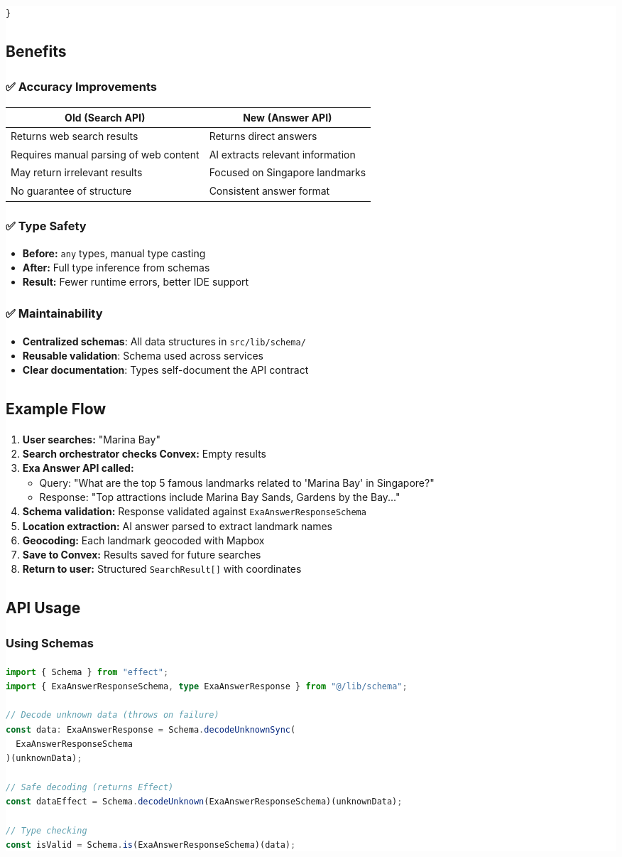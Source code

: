 ```typescript
}
```

## Benefits

### ✅ Accuracy Improvements

| Old (Search API) | New (Answer API) |
|------------------|------------------|
| Returns web search results | Returns direct answers |
| Requires manual parsing of web content | AI extracts relevant information |
| May return irrelevant results | Focused on Singapore landmarks |
| No guarantee of structure | Consistent answer format |

### ✅ Type Safety

- **Before:** `any` types, manual type casting
- **After:** Full type inference from schemas
- **Result:** Fewer runtime errors, better IDE support

### ✅ Maintainability

- **Centralized schemas**: All data structures in `src/lib/schema/`
- **Reusable validation**: Schema used across services
- **Clear documentation**: Types self-document the API contract

## Example Flow

1. **User searches:** "Marina Bay"
2. **Search orchestrator checks Convex:** Empty results
3. **Exa Answer API called:**
   - Query: "What are the top 5 famous landmarks related to 'Marina Bay' in Singapore?"
   - Response: "Top attractions include Marina Bay Sands, Gardens by the Bay..."
4. **Schema validation:** Response validated against `ExaAnswerResponseSchema`
5. **Location extraction:** AI answer parsed to extract landmark names
6. **Geocoding:** Each landmark geocoded with Mapbox
7. **Save to Convex:** Results saved for future searches
8. **Return to user:** Structured `SearchResult[]` with coordinates

## API Usage

### Using Schemas

```typescript
import { Schema } from "effect";
import { ExaAnswerResponseSchema, type ExaAnswerResponse } from "@/lib/schema";

// Decode unknown data (throws on failure)
const data: ExaAnswerResponse = Schema.decodeUnknownSync(
  ExaAnswerResponseSchema
)(unknownData);

// Safe decoding (returns Effect)
const dataEffect = Schema.decodeUnknown(ExaAnswerResponseSchema)(unknownData);

// Type checking
const isValid = Schema.is(ExaAnswerResponseSchema)(data);
```
